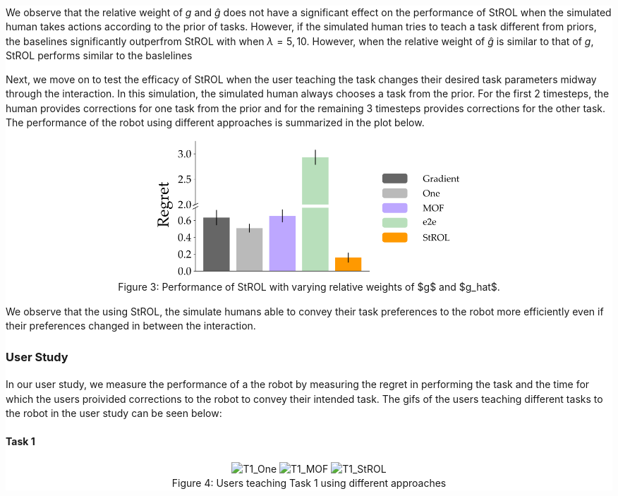 We observe that the relative weight of $g$ and $\hat g$ does not have a significant effect on the performance of StROL when the simulated human takes actions according to the prior of tasks. However, if the simulated human tries to teach a task different from priors, the baselines significantly outperfrom StROL with when $\lambda = 5, 10$. However, when the relative weight of $\hat g$ is similar to that of $g$, StROL performs similar to the baslelines

Next, we move on to test the efficacy of StROL when the user teaching the task changes their desired task parameters midway through the interaction. In this simulation, the simulated human always chooses a task from the prior. For the first 2 timesteps, the human provides corrections for one task from the prior and for the remaining 3 timesteps provides corrections for the other task. The performance of the robot using different approaches is summarized in the plot below.

<center>
    <div align="center">
        <img src="./figs/ch_pref_noise_0.025_bias_0.0.png"  width="50%" />
        <br>
        Figure 3: Performance of StROL with varying relative weights of $g$ and $g_hat$.
    </div>
</center>

We observe that the using StROL, the simulate humans able to convey their task preferences to the robot more efficiently even if their preferences changed in between the interaction.

### User Study
In our user study, we measure the performance of a the robot by measuring the regret in performing the task and the time for which the users proivided corrections to the robot to convey their intended task. The gifs of the users teaching different tasks to the robot in the user study can be seen below:

#### **Task 1**
<center>
    <div align="center">
        <img src="./figs/Task1_One.gif" alt="T1_One" width="30%">
        <img src="./figs/Task1_MOF.gif" alt="T1_MOF" width="30%">
        <img src="./figs/Task1_StROL.gif" alt="T1_StROL" width="30%">
        <br>
        Figure 4: Users teaching Task 1 using different approaches
    </div>
</center>
